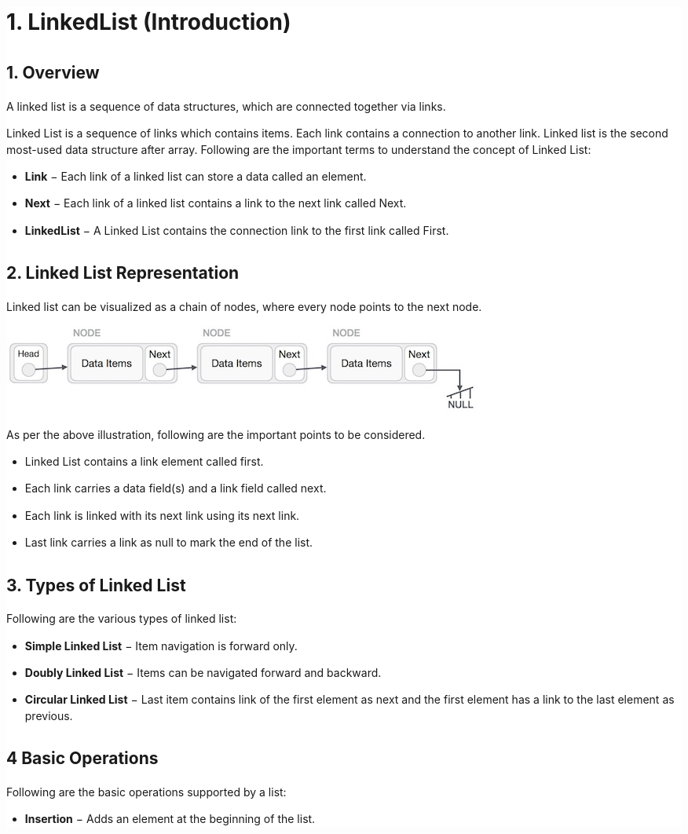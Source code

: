 # 1. LinkedList (Introduction)

## 1. Overview

A linked list is a sequence of data structures, which are connected together via links.

Linked List is a sequence of links which contains items. Each link contains a connection to another link. Linked list is the second most-used data structure after array. Following are the important terms to understand the concept of Linked List:

- **Link** − Each link of a linked list can store a data called an element.

- **Next** − Each link of a linked list contains a link to the next link called Next.

- **LinkedList** − A Linked List contains the connection link to the first link called First.

## 2. Linked List Representation

Linked list can be visualized as a chain of nodes, where every node points to the next node.

![](../Imgs/week_1_linked_list.jpg)

As per the above illustration, following are the important points to be considered.

- Linked List contains a link element called first.

- Each link carries a data field(s) and a link field called next.

- Each link is linked with its next link using its next link.

- Last link carries a link as null to mark the end of the list.

## 3. Types of Linked List

Following are the various types of linked list:

- **Simple Linked List** − Item navigation is forward only.

- **Doubly Linked List** − Items can be navigated forward and backward.

- **Circular Linked List** − Last item contains link of the first element as next and the first element has a link to the last element as previous.

## 4 Basic Operations

Following are the basic operations supported by a list:

- **Insertion** − Adds an element at the beginning of the list.
